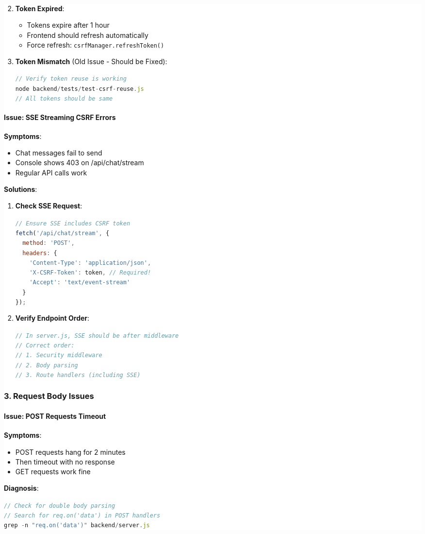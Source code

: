 2. **Token Expired**:
   - Tokens expire after 1 hour
   - Frontend should refresh automatically
   - Force refresh: `csrfManager.refreshToken()`

3. **Token Mismatch** (Old Issue - Should be Fixed):
   ```javascript
   // Verify token reuse is working
   node backend/tests/test-csrf-reuse.js
   // All tokens should be same
   ```

#### Issue: SSE Streaming CSRF Errors
**Symptoms**:
- Chat messages fail to send
- Console shows 403 on /api/chat/stream
- Regular API calls work

**Solutions**:
1. **Check SSE Request**:
   ```javascript
   // Ensure SSE includes CSRF token
   fetch('/api/chat/stream', {
     method: 'POST',
     headers: {
       'Content-Type': 'application/json',
       'X-CSRF-Token': token, // Required!
       'Accept': 'text/event-stream'
     }
   });
   ```

2. **Verify Endpoint Order**:
   ```javascript
   // In server.js, SSE should be after middleware
   // Correct order:
   // 1. Security middleware
   // 2. Body parsing
   // 3. Route handlers (including SSE)
   ```

### 3. Request Body Issues

#### Issue: POST Requests Timeout
**Symptoms**:
- POST requests hang for 2 minutes
- Then timeout with no response
- GET requests work fine

**Diagnosis**:
```javascript
// Check for double body parsing
// Search for req.on('data') in POST handlers
grep -n "req.on('data')" backend/server.js
```
